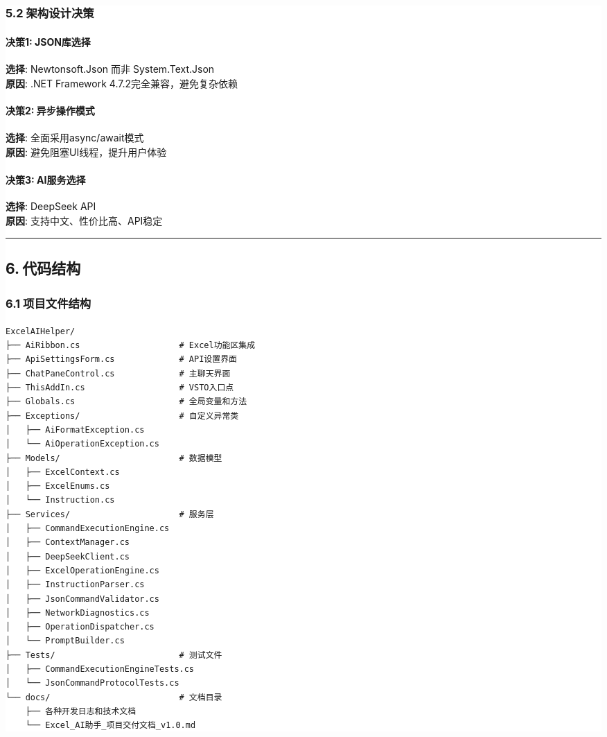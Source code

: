 ### 5.2 架构设计决策

#### 决策1: JSON库选择
**选择**: Newtonsoft.Json 而非 System.Text.Json  
**原因**: .NET Framework 4.7.2完全兼容，避免复杂依赖

#### 决策2: 异步操作模式
**选择**: 全面采用async/await模式  
**原因**: 避免阻塞UI线程，提升用户体验

#### 决策3: AI服务选择
**选择**: DeepSeek API  
**原因**: 支持中文、性价比高、API稳定

---

## 6. 代码结构

### 6.1 项目文件结构

```
ExcelAIHelper/
├── AiRibbon.cs                    # Excel功能区集成
├── ApiSettingsForm.cs             # API设置界面
├── ChatPaneControl.cs             # 主聊天界面
├── ThisAddIn.cs                   # VSTO入口点
├── Globals.cs                     # 全局变量和方法
├── Exceptions/                    # 自定义异常类
│   ├── AiFormatException.cs
│   └── AiOperationException.cs
├── Models/                        # 数据模型
│   ├── ExcelContext.cs
│   ├── ExcelEnums.cs
│   └── Instruction.cs
├── Services/                      # 服务层
│   ├── CommandExecutionEngine.cs
│   ├── ContextManager.cs
│   ├── DeepSeekClient.cs
│   ├── ExcelOperationEngine.cs
│   ├── InstructionParser.cs
│   ├── JsonCommandValidator.cs
│   ├── NetworkDiagnostics.cs
│   ├── OperationDispatcher.cs
│   └── PromptBuilder.cs
├── Tests/                         # 测试文件
│   ├── CommandExecutionEngineTests.cs
│   └── JsonCommandProtocolTests.cs
└── docs/                          # 文档目录
    ├── 各种开发日志和技术文档
    └── Excel_AI助手_项目交付文档_v1.0.md
```
